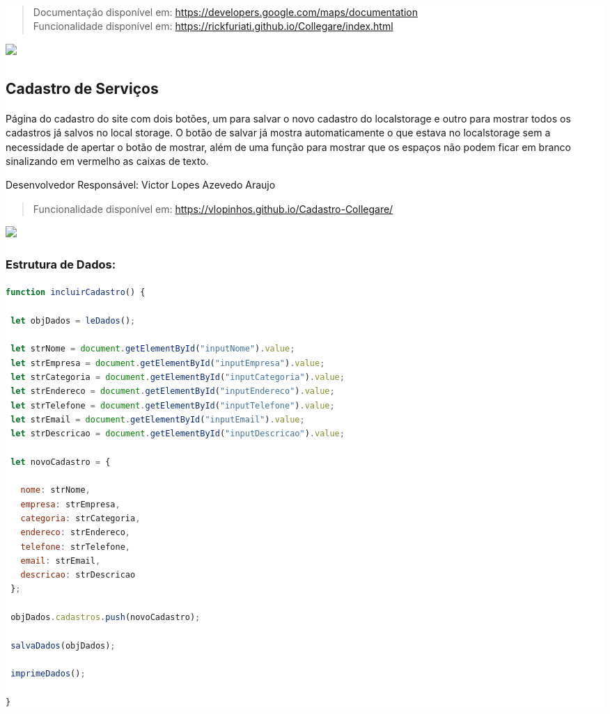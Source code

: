   > Documentação disponível em: https://developers.google.com/maps/documentation <br>
  > Funcionalidade disponível em: https://rickfuriati.github.io/Collegare/index.html <br>


<img src="https://github.com/ICEI-PUC-Minas-PMGCC-TI/tiaw-pmg-cc-m-20212-trabalho-autonomo/blob/015e27c3d7d2dc35a116b15d88d11972d43658b9/Documentacao/images/Funcionalidades/Mapa.png" width="400">

## Cadastro de Serviços

Página do cadastro do site com dois botões, um para salvar o novo cadastro do
localstorage e outro para mostrar todos os cadastros já salvos no local storage. O botão de
salvar já mostra automaticamente o que estava no localstorage sem a necessidade de
apertar o botão de mostrar, além de uma função para mostrar que os espaços não podem
ficar em branco sinalizando em vermelho as caixas de texto.

Desenvolvedor Responsável: Victor Lopes Azevedo Araujo

> Funcionalidade disponível em: https://vlopinhos.github.io/Cadastro-Collegare/

<img src="https://github.com/ICEI-PUC-Minas-PMGCC-TI/tiaw-pmg-cc-m-20212-trabalho-autonomo/blob/aba9d75c159752e1cc4169613ba271a92c80b0ec/Documentacao/images/Funcionalidades/Cadastro.png" width="400">

### Estrutura de Dados:
``` javascript
function incluirCadastro() {
 
 let objDados = leDados();
 
 let strNome = document.getElementById("inputNome").value;
 let strEmpresa = document.getElementById("inputEmpresa").value;
 let strCategoria = document.getElementById("inputCategoria").value;
 let strEndereco = document.getElementById("inputEndereco").value;
 let strTelefone = document.getElementById("inputTelefone").value;
 let strEmail = document.getElementById("inputEmail").value;
 let strDescricao = document.getElementById("inputDescricao").value;
 
 let novoCadastro = {
 
   nome: strNome,
   empresa: strEmpresa,
   categoria: strCategoria,
   endereco: strEndereco,
   telefone: strTelefone,
   email: strEmail,
   descricao: strDescricao
 };
 
 objDados.cadastros.push(novoCadastro);
 
 salvaDados(objDados);
 
 imprimeDados();
 
}

```
